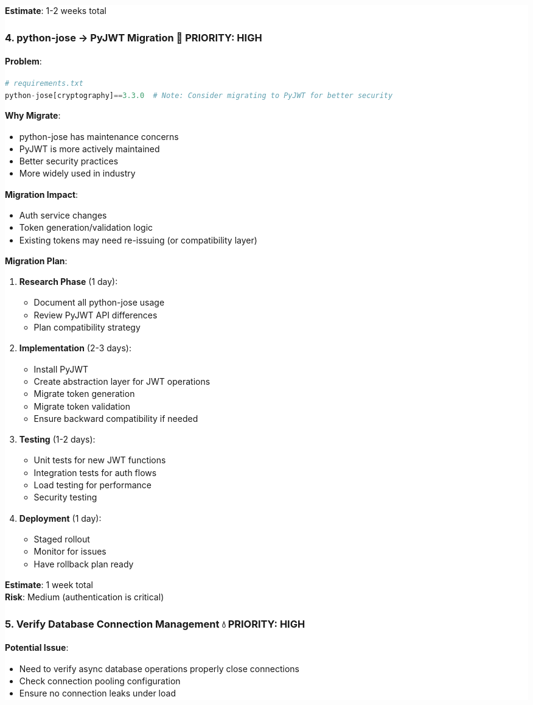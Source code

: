 **Estimate**: 1-2 weeks total

### 4. python-jose → PyJWT Migration 🔄 **PRIORITY: HIGH**

**Problem**:
```python
# requirements.txt
python-jose[cryptography]==3.3.0  # Note: Consider migrating to PyJWT for better security
```

**Why Migrate**:
- python-jose has maintenance concerns
- PyJWT is more actively maintained
- Better security practices
- More widely used in industry

**Migration Impact**:
- Auth service changes
- Token generation/validation logic
- Existing tokens may need re-issuing (or compatibility layer)

**Migration Plan**:
1. **Research Phase** (1 day):
   - Document all python-jose usage
   - Review PyJWT API differences
   - Plan compatibility strategy

2. **Implementation** (2-3 days):
   - Install PyJWT
   - Create abstraction layer for JWT operations
   - Migrate token generation
   - Migrate token validation
   - Ensure backward compatibility if needed

3. **Testing** (1-2 days):
   - Unit tests for new JWT functions
   - Integration tests for auth flows
   - Load testing for performance
   - Security testing

4. **Deployment** (1 day):
   - Staged rollout
   - Monitor for issues
   - Have rollback plan ready

**Estimate**: 1 week total  
**Risk**: Medium (authentication is critical)

### 5. Verify Database Connection Management 💧 **PRIORITY: HIGH**

**Potential Issue**: 
- Need to verify async database operations properly close connections
- Check connection pooling configuration
- Ensure no connection leaks under load
